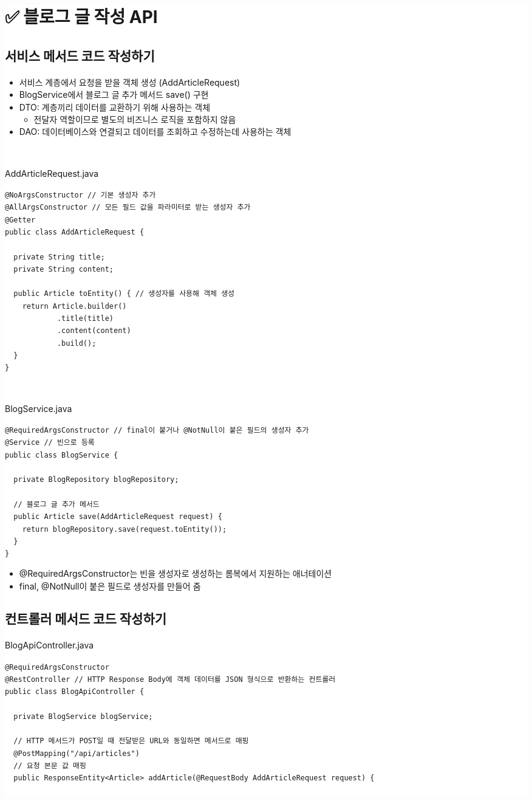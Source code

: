 
# ✅ 블로그 글 작성 API

## 서비스 메서드 코드 작성하기
- 서비스 계층에서 요청을 받을 객체 생성 (AddArticleRequest)
- BlogService에서 블로그 글 추가 메서드 save() 구현
- DTO: 계층끼리 데이터를 교환하기 위해 사용하는 객체
  - 전달자 역할이므로 별도의 비즈니스 로직을 포함하지 않음
- DAO: 데이터베이스와 연결되고 데이터를 조회하고 수정하는데 사용하는 객체

<br>

AddArticleRequest.java
```
@NoArgsConstructor // 기본 생성자 추가
@AllArgsConstructor // 모든 필드 값을 파라미터로 받는 생성자 추가
@Getter
public class AddArticleRequest {

  private String title;
  private String content;
  
  public Article toEntity() { // 생성자를 사용해 객체 생성
    return Article.builder()
            .title(title)
            .content(content)
            .build();
  }
}
```

<br>

BlogService.java
```
@RequiredArgsConstructor // final이 붙거나 @NotNull이 붙은 필드의 생성자 추가
@Service // 빈으로 등록
public class BlogService {

  private BlogRepository blogRepository;
  
  // 블로그 글 추가 메서드
  public Article save(AddArticleRequest request) {
    return blogRepository.save(request.toEntity());
  }
}
```
- @RequiredArgsConstructor는 빈을 생성자로 생성하는 롬복에서 지원하는 애너테이션
- final, @NotNull이 붙은 필드로 생성자를 만들어 줌

## 컨트롤러 메서드 코드 작성하기
BlogApiController.java
```
@RequiredArgsConstructor
@RestController // HTTP Response Body에 객체 데이터를 JSON 형식으로 반환하는 컨트롤러
public class BlogApiController {
  
  private BlogService blogService;
  
  // HTTP 메서드가 POST일 때 전달받은 URL와 동일하면 메서드로 매핑
  @PostMapping("/api/articles")
  // 요청 본문 값 매핑
  public ResponseEntity<Article> addArticle(@RequestBody AddArticleRequest request) {
    
```